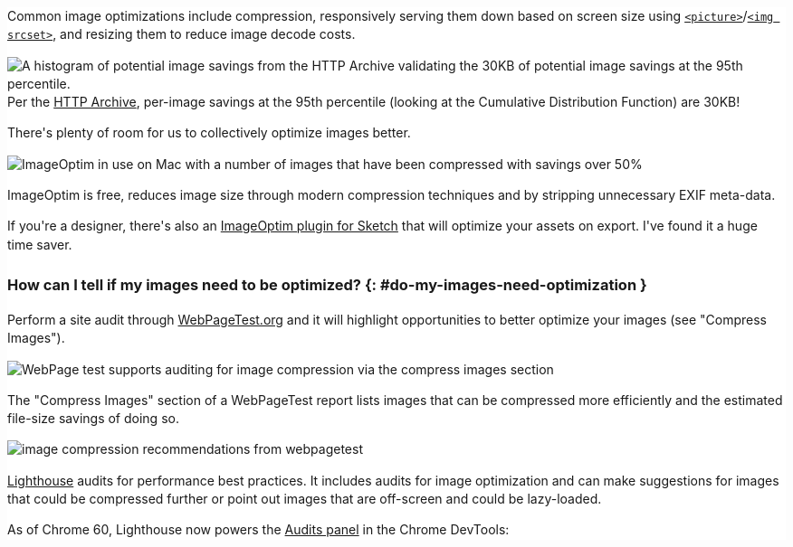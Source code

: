 
Common image optimizations include compression, responsively serving them down
based on screen size using
[`<picture>`](/web/fundamentals/design-and-ux/responsive/images)/[`<img
srcset>`](/web/fundamentals/design-and-ux/responsive/images),
and resizing them to reduce image decode costs.


<img src="images/chart_naedwl.jpg" alt="A histogram of potential image savings
       from the HTTP Archive validating the 30KB of potential image savings at
       the 95th percentile." /> Per the [HTTP
       Archive](http://jsfiddle.net/rviscomi/rzneberp/embedded/result/),
       per-image savings at the 95th percentile (looking at the Cumulative
       Distribution Function) are 30KB!</strong>


There's plenty of room for us to collectively optimize images better.


<img src="images/image-optim.jpg" alt="ImageOptim in use on Mac with a number of
        images that have been compressed with savings over 50%" />

ImageOptim is free, reduces image size through modern compression techniques and
by stripping unnecessary EXIF meta-data.



If you're a designer, there's also an [ImageOptim plugin for
Sketch](https://github.com/ImageOptim/Sketch-plugin) that will optimize your
assets on export. I've found it a huge time saver.

### How can I tell if my images need to be optimized? {: #do-my-images-need-optimization }

Perform a site audit through [WebPageTest.org](https://www.webpagetest.org/) and
it will highlight opportunities to better optimize your images (see "Compress
Images").


<img src="images/Modern-Image1.jpg" alt="WebPage test supports auditing for
        image compression via the compress images section" />

The "Compress Images" section of a WebPageTest report lists images that can be
compressed more efficiently and the estimated file-size savings of doing so.

<img src="images/Modern-Image2.jpg" alt="image compression recommendations from
        webpagetest" />



[Lighthouse](/web/tools/lighthouse/) audits for performance best practices. It
includes audits for image optimization and can make suggestions for images that
could be compressed further or point out images that are off-screen and could be
lazy-loaded.

As of Chrome 60, Lighthouse now powers the [Audits
panel](/web/updates/2017/05/devtools-release-notes#lighthouse) in the Chrome
DevTools:
